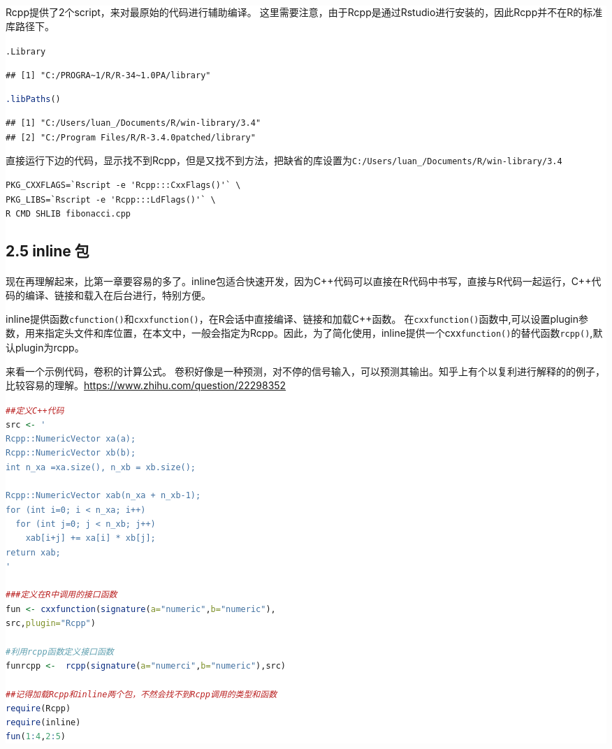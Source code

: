 Rcpp提供了2个script，来对最原始的代码进行辅助编译。
这里需要注意，由于Rcpp是通过Rstudio进行安装的，因此Rcpp并不在R的标准库路径下。  

```r
.Library
```

```
## [1] "C:/PROGRA~1/R/R-34~1.0PA/library"
```

```r
.libPaths()
```

```
## [1] "C:/Users/luan_/Documents/R/win-library/3.4"
## [2] "C:/Program Files/R/R-3.4.0patched/library"
```
直接运行下边的代码，显示找不到Rcpp，但是又找不到方法，把缺省的库设置为`C:/Users/luan_/Documents/R/win-library/3.4`
```
PKG_CXXFLAGS=`Rscript -e 'Rcpp:::CxxFlags()'` \
PKG_LIBS=`Rscript -e 'Rcpp:::LdFlags()'` \
R CMD SHLIB fibonacci.cpp
```
## 2.5 inline 包
现在再理解起来，比第一章要容易的多了。inline包适合快速开发，因为C++代码可以直接在R代码中书写，直接与R代码一起运行，C++代码的编译、链接和载入在后台进行，特别方便。

inline提供函数`cfunction()`和`cxxfunction()`，在R会话中直接编译、链接和加载C++函数。
在`cxxfunction()`函数中,可以设置plugin参数，用来指定头文件和库位置，在本文中，一般会指定为Rcpp。因此，为了简化使用，inline提供一个cxx`function()`的替代函数`rcpp()`,默认plugin为rcpp。

来看一个示例代码，卷积的计算公式。
卷积好像是一种预测，对不停的信号输入，可以预测其输出。知乎上有个以复利进行解释的的例子，比较容易的理解。https://www.zhihu.com/question/22298352

```r
##定义C++代码
src <- '
Rcpp::NumericVector xa(a);
Rcpp::NumericVector xb(b);
int n_xa =xa.size(), n_xb = xb.size();

Rcpp::NumericVector xab(n_xa + n_xb-1);
for (int i=0; i < n_xa; i++)
  for (int j=0; j < n_xb; j++)
    xab[i+j] += xa[i] * xb[j];
return xab;
'

###定义在R中调用的接口函数
fun <- cxxfunction(signature(a="numeric",b="numeric"),
src,plugin="Rcpp")

#利用rcpp函数定义接口函数
funrcpp <-  rcpp(signature(a="numerci",b="numeric"),src)

##记得加载Rcpp和inline两个包，不然会找不到Rcpp调用的类型和函数
require(Rcpp)
require(inline)
fun(1:4,2:5)
```
